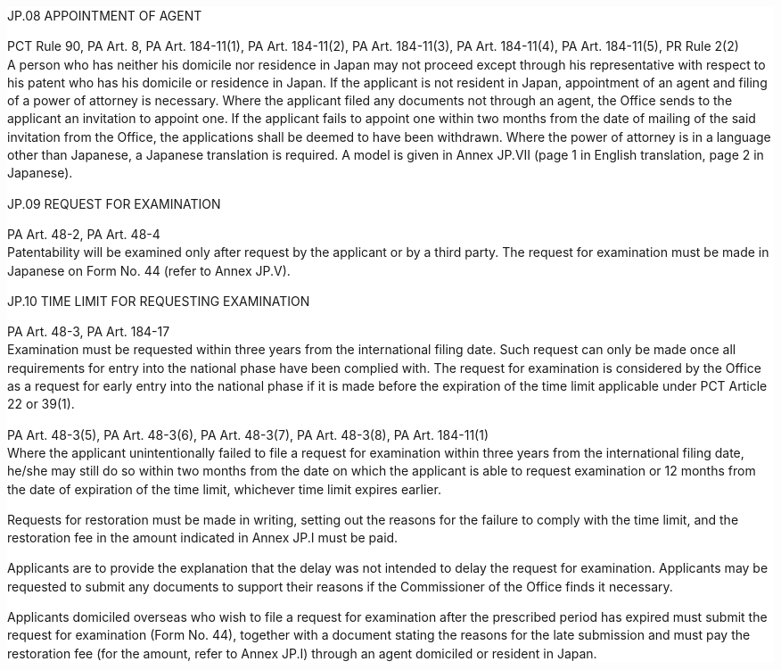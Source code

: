 JP.08 APPOINTMENT OF AGENT

PCT Rule 90,  PA Art. 8,  PA Art. 184-11(1),  PA Art. 184-11(2),  PA Art.
184-11(3),  PA Art. 184-11(4),  PA Art. 184-11(5),  PR Rule 2(2)  
A person who has neither his domicile nor residence in Japan may not proceed
except through his representative with respect to his patent who has his
domicile or residence in Japan. If the applicant is not resident in Japan,
appointment of an agent and filing of a power of attorney is necessary. Where
the applicant filed any documents not through an agent, the Office sends to
the applicant an invitation to appoint one. If the applicant fails to appoint
one within two months from the date of mailing of the said invitation from the
Office, the applications shall be deemed to have been withdrawn. Where the
power of attorney is in a language other than Japanese, a Japanese translation
is required. A model is given in Annex JP.VII (page 1 in English translation,
page 2 in Japanese).

JP.09 REQUEST FOR EXAMINATION

PA Art. 48-2,  PA Art. 48-4  
Patentability will be examined only after request by the applicant or by a
third party. The request for examination must be made in Japanese on Form No.
44 (refer to Annex JP.V).

JP.10 TIME LIMIT FOR REQUESTING EXAMINATION

PA Art. 48-3,  PA Art. 184-17  
Examination must be requested within three years from the international filing
date. Such request can only be made once all requirements for entry into the
national phase have been complied with. The request for examination is
considered by the Office as a request for early entry into the national phase
if it is made before the expiration of the time limit applicable under PCT
Article 22 or 39(1).

PA Art. 48-3(5),  PA Art. 48-3(6),  PA Art. 48-3(7),  PA Art. 48-3(8),  PA
Art. 184-11(1)  
Where the applicant unintentionally failed to file a request for examination
within three years from the international filing date, he/she may still do so
within two months from the date on which the applicant is able to request
examination or 12 months from the date of expiration of the time limit,
whichever time limit expires earlier.

Requests for restoration must be made in writing, setting out the reasons for
the failure to comply with the time limit, and the restoration fee in the
amount indicated in Annex JP.I must be paid.

Applicants are to provide the explanation that the delay was not intended to
delay the request for examination. Applicants may be requested to submit any
documents to support their reasons if the Commissioner of the Office finds it
necessary.

Applicants domiciled overseas who wish to file a request for examination after
the prescribed period has expired must submit the request for examination
(Form No. 44), together with a document stating the reasons for the late
submission and must pay the restoration fee (for the amount, refer to Annex
JP.I) through an agent domiciled or resident in Japan.
